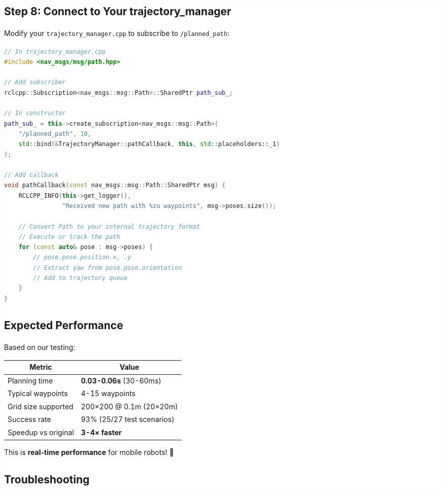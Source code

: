 ## Step 8: Connect to Your trajectory_manager

Modify your `trajectory_manager.cpp` to subscribe to `/planned_path`:

```cpp
// In trajectory_manager.cpp
#include <nav_msgs/msg/path.hpp>

// Add subscriber
rclcpp::Subscription<nav_msgs::msg::Path>::SharedPtr path_sub_;

// In constructor
path_sub_ = this->create_subscription<nav_msgs::msg::Path>(
    "/planned_path", 10,
    std::bind(&TrajectoryManager::pathCallback, this, std::placeholders::_1)
);

// Add callback
void pathCallback(const nav_msgs::msg::Path::SharedPtr msg) {
    RCLCPP_INFO(this->get_logger(), 
                "Received new path with %zu waypoints", msg->poses.size());
    
    // Convert Path to your internal trajectory format
    // Execute or track the path
    for (const auto& pose : msg->poses) {
        // pose.pose.position.x, .y
        // Extract yaw from pose.pose.orientation
        // Add to trajectory queue
    }
}
```

## Expected Performance

Based on our testing:

| Metric | Value |
|--------|-------|
| Planning time | **0.03-0.06s** (30-60ms) |
| Typical waypoints | 4-15 waypoints |
| Grid size supported | 200×200 @ 0.1m (20×20m) |
| Success rate | 93% (25/27 test scenarios) |
| Speedup vs original | **3-4× faster** |

This is **real-time performance** for mobile robots! 🚀

## Troubleshooting
